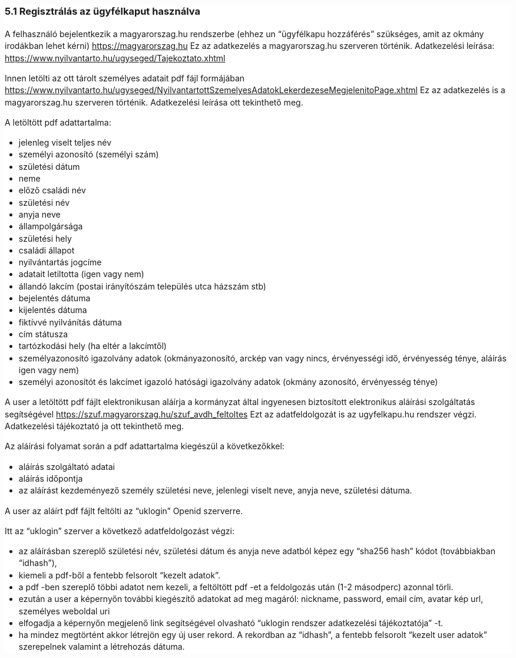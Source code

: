 ### 5.1 Regisztrálás az ügyfélkaput használva

A felhasználó bejelentkezik a magyarorszag.hu rendszerbe (ehhez un “ügyfélkapu hozzáférés” szükséges, amit az okmány irodákban lehet kérni)
https://magyarorszag.hu
Ez az adatkezelés a magyarorszag.hu szerveren történik. Adatkezelési leírása: https://www.nyilvantarto.hu/ugyseged/Tajekoztato.xhtml

Innen letölti az ott tárolt személyes adatait pdf fájl formájában
https://www.nyilvantarto.hu/ugyseged/NyilvantartottSzemelyesAdatokLekerdezeseMegjelenitoPage.xhtml
Ez az adatkezelés is a magyarorszag.hu szerveren történik. Adatkezelési leírása ott tekinthető meg.

A letöltött pdf adattartalma:
- jelenleg viselt teljes név
- személyi azonosító (személyi szám)
- születési dátum
- neme
- előző családi név
- születési név
- anyja neve
- állampolgársága
- születési hely
- családi állapot
- nyilvántartás jogcíme
- adatait letiltotta (igen vagy nem)
- állandó lakcím (postai irányítószám település utca házszám stb)
- bejelentés dátuma
- kijelentés dátuma
- fiktívvé nyilvánítás dátuma
- cím státusza
- tartózkodási hely (ha eltér a lakcímtől)
- személyazonosító igazolvány adatok (okmányazonosító, arckép van vagy nincs, érvényességi idő, érvényesség ténye, aláírás igen vagy nem)
- személyi azonosítót és lakcímet igazoló hatósági igazolvány adatok (okmány azonosító, érvényesség ténye)

A user a letöltött pdf fájlt elektronikusan aláírja a kormányzat által ingyenesen biztosított elektronikus aláírási szolgáltatás segítségével
https://szuf.magyarorszag.hu/szuf_avdh_feltoltes
Ezt az adatfeldolgozát is az ugyfelkapu.hu rendszer végzi. Adatkezelési tájékoztató ja ott tekinthető meg.

Az aláírási folyamat során a pdf adattartalma kiegészül a következőkkel:
- aláírás szolgáltató adatai
- aláírás időpontja
- az aláírást kezdeményező személy születési neve, jelenlegi viselt neve, anyja neve, születési dátuma.

A user az aláírt pdf fájlt feltölti az “uklogin” Openid szerverre.

Itt az “uklogin” szerver a következő adatfeldolgozást végzi:
- az aláírásban szereplő születési név, születési dátum és anyja neve adatból képez egy “sha256 hash” kódot (továbbiakban “idhash”),
- kiemeli a pdf-ből a fentebb felsorolt “kezelt adatok”.
- a pdf -ben szereplő többi adatot nem kezeli, a feltöltött pdf -et a feldolgozás után (1-2 másodperc) azonnal törli.
- ezután a user a képernyőn további kiegészítő adatokat ad meg magáról:
  nickname,  password,  email cím,  avatar kép url,  személyes weboldal uri
- elfogadja a képernyőn megjelenő link segítségével olvasható “uklogin rendszer adatkezelési tájékoztatója” -t.
- ha mindez megtörtént akkor létrejön egy új user rekord. A rekordban az “idhash”, a fentebb felsorolt “kezelt user adatok” szerepelnek valamint a létrehozás dátuma.
